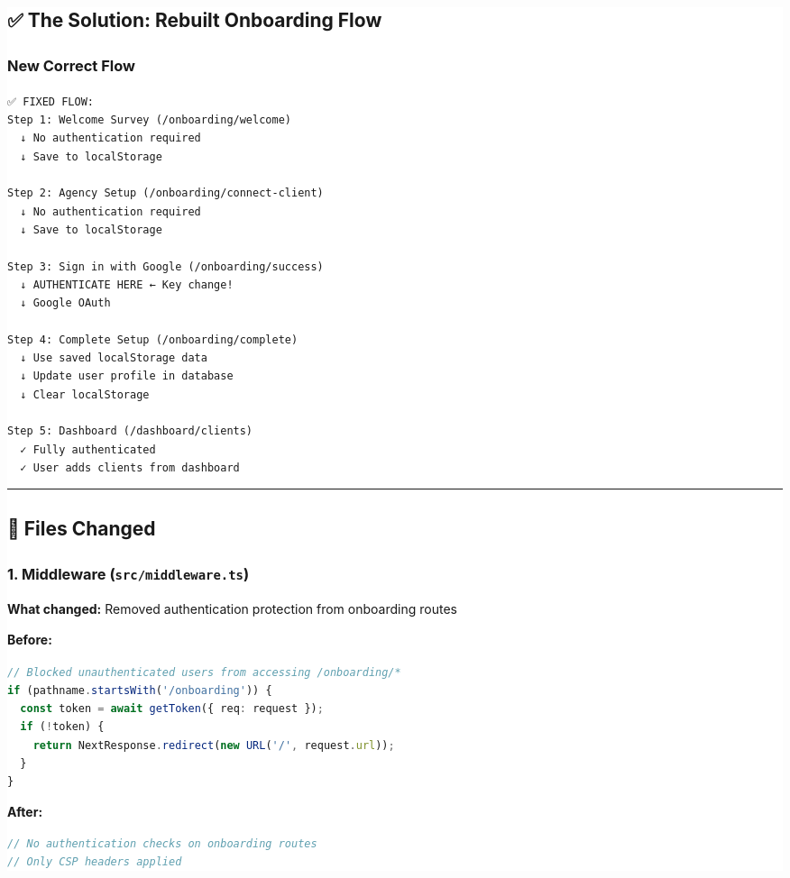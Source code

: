 
## ✅ The Solution: Rebuilt Onboarding Flow

### New Correct Flow

```
✅ FIXED FLOW:
Step 1: Welcome Survey (/onboarding/welcome)
  ↓ No authentication required
  ↓ Save to localStorage

Step 2: Agency Setup (/onboarding/connect-client)
  ↓ No authentication required
  ↓ Save to localStorage

Step 3: Sign in with Google (/onboarding/success)
  ↓ AUTHENTICATE HERE ← Key change!
  ↓ Google OAuth

Step 4: Complete Setup (/onboarding/complete)
  ↓ Use saved localStorage data
  ↓ Update user profile in database
  ↓ Clear localStorage

Step 5: Dashboard (/dashboard/clients)
  ✓ Fully authenticated
  ✓ User adds clients from dashboard
```

---

## 📁 Files Changed

### 1. Middleware (`src/middleware.ts`)
**What changed:** Removed authentication protection from onboarding routes

**Before:**
```typescript
// Blocked unauthenticated users from accessing /onboarding/*
if (pathname.startsWith('/onboarding')) {
  const token = await getToken({ req: request });
  if (!token) {
    return NextResponse.redirect(new URL('/', request.url));
  }
}
```

**After:**
```typescript
// No authentication checks on onboarding routes
// Only CSP headers applied
```
